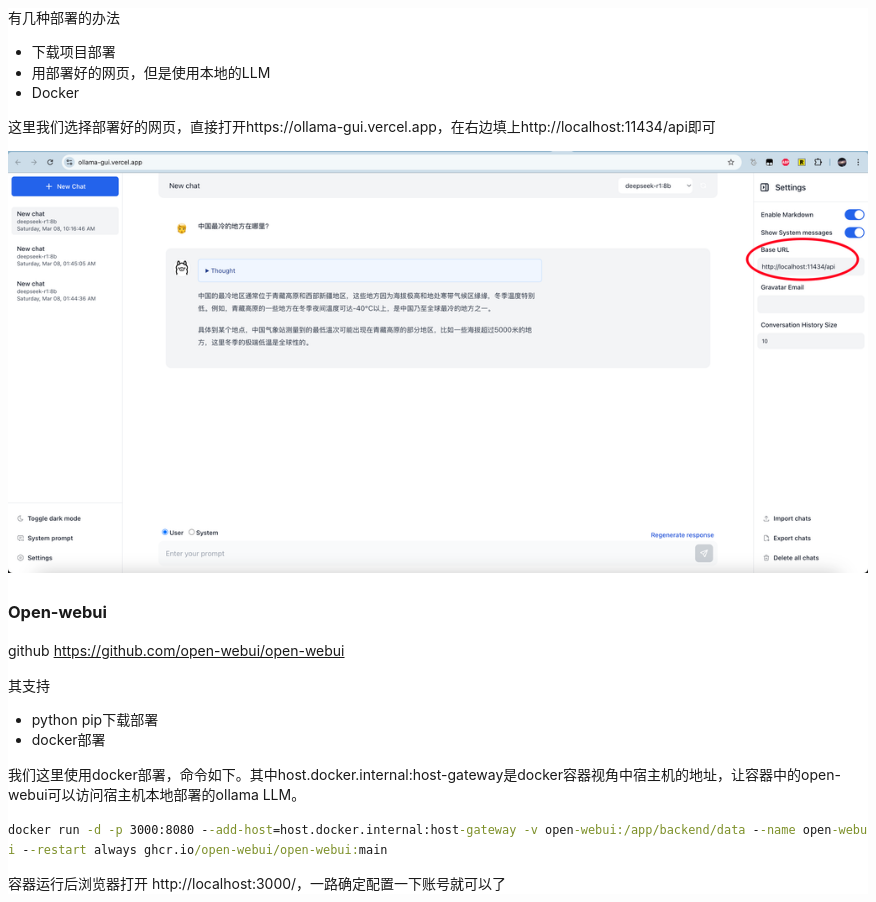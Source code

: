 有几种部署的办法

- 下载项目部署
- 用部署好的网页，但是使用本地的LLM
- Docker

这里我们选择部署好的网页，直接打开https://ollama-gui.vercel.app，在右边填上http://localhost:11434/api即可

![image-20250308105252143](./20240308-deployment.assets/image-20250308105252143.png)

### Open-webui

github https://github.com/open-webui/open-webui

其支持

- python pip下载部署
- docker部署

我们这里使用docker部署，命令如下。其中host.docker.internal:host-gateway是docker容器视角中宿主机的地址，让容器中的open-webui可以访问宿主机本地部署的ollama LLM。

```cmd
docker run -d -p 3000:8080 --add-host=host.docker.internal:host-gateway -v open-webui:/app/backend/data --name open-webui --restart always ghcr.io/open-webui/open-webui:main
```

容器运行后浏览器打开 http://localhost:3000/，一路确定配置一下账号就可以了
